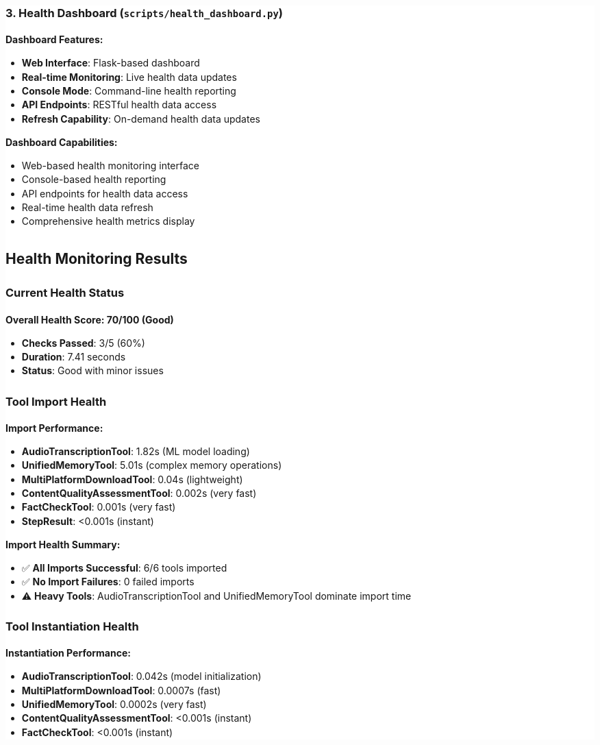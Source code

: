 ### 3. Health Dashboard (`scripts/health_dashboard.py`)

**Dashboard Features:**

- **Web Interface**: Flask-based dashboard
- **Real-time Monitoring**: Live health data updates
- **Console Mode**: Command-line health reporting
- **API Endpoints**: RESTful health data access
- **Refresh Capability**: On-demand health data updates

**Dashboard Capabilities:**

- Web-based health monitoring interface
- Console-based health reporting
- API endpoints for health data access
- Real-time health data refresh
- Comprehensive health metrics display

## Health Monitoring Results

### Current Health Status

**Overall Health Score: 70/100 (Good)**

- **Checks Passed**: 3/5 (60%)
- **Duration**: 7.41 seconds
- **Status**: Good with minor issues

### Tool Import Health

**Import Performance:**

- **AudioTranscriptionTool**: 1.82s (ML model loading)
- **UnifiedMemoryTool**: 5.01s (complex memory operations)
- **MultiPlatformDownloadTool**: 0.04s (lightweight)
- **ContentQualityAssessmentTool**: 0.002s (very fast)
- **FactCheckTool**: 0.001s (very fast)
- **StepResult**: <0.001s (instant)

**Import Health Summary:**

- ✅ **All Imports Successful**: 6/6 tools imported
- ✅ **No Import Failures**: 0 failed imports
- ⚠️ **Heavy Tools**: AudioTranscriptionTool and UnifiedMemoryTool dominate import time

### Tool Instantiation Health

**Instantiation Performance:**

- **AudioTranscriptionTool**: 0.042s (model initialization)
- **MultiPlatformDownloadTool**: 0.0007s (fast)
- **UnifiedMemoryTool**: 0.0002s (very fast)
- **ContentQualityAssessmentTool**: <0.001s (instant)
- **FactCheckTool**: <0.001s (instant)
